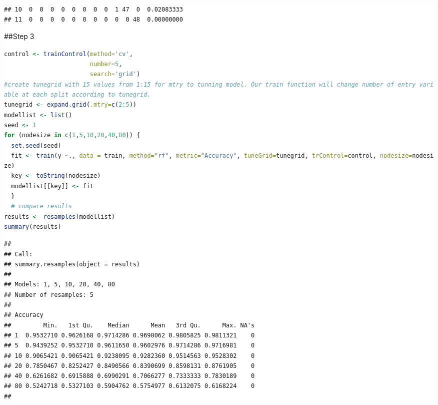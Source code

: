     ## 10  0  0  0  0  0  0  0  0  1 47  0  0.02083333
    ## 11  0  0  0  0  0  0  0  0  0  0 48  0.00000000

##Step 3

``` r
control <- trainControl(method='cv', 
                        number=5, 
                        search='grid')
#create tunegrid with 15 values from 1:15 for mtry to tunning model. Our train function will change number of entry variable at each split according to tunegrid. 
tunegrid <- expand.grid(.mtry=c(2:5))
modellist <- list()
seed <- 1
for (nodesize in c(1,5,10,20,40,80)) {
  set.seed(seed)
  fit <- train(y ~., data = train, method="rf", metric="Accuracy", tuneGrid=tunegrid, trControl=control, nodesize=nodesize)
  key <- toString(nodesize)
  modellist[[key]] <- fit
  }
  # compare results
results <- resamples(modellist)
summary(results)
```

    ## 
    ## Call:
    ## summary.resamples(object = results)
    ## 
    ## Models: 1, 5, 10, 20, 40, 80 
    ## Number of resamples: 5 
    ## 
    ## Accuracy 
    ##         Min.   1st Qu.    Median      Mean   3rd Qu.      Max. NA's
    ## 1  0.9532710 0.9626168 0.9714286 0.9698062 0.9805825 0.9811321    0
    ## 5  0.9439252 0.9532710 0.9611650 0.9602976 0.9714286 0.9716981    0
    ## 10 0.9065421 0.9065421 0.9238095 0.9282360 0.9514563 0.9528302    0
    ## 20 0.7850467 0.8252427 0.8490566 0.8390699 0.8598131 0.8761905    0
    ## 40 0.6261682 0.6915888 0.6990291 0.7066277 0.7333333 0.7830189    0
    ## 80 0.5242718 0.5327103 0.5904762 0.5754977 0.6132075 0.6168224    0
    ## 